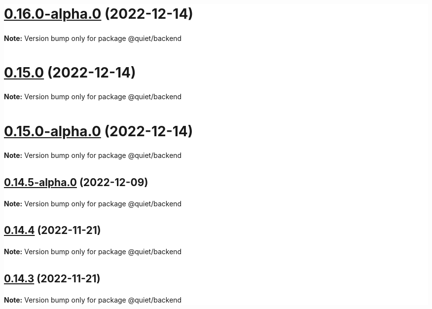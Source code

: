 



# [0.16.0-alpha.0](https://github.com/TryQuiet/backend/compare/@quiet/backend@0.14.4...@quiet/backend@0.16.0-alpha.0) (2022-12-14)

**Note:** Version bump only for package @quiet/backend





# [0.15.0](https://github.com/TryQuiet/backend/compare/@quiet/backend@0.14.4...@quiet/backend@0.15.0) (2022-12-14)

**Note:** Version bump only for package @quiet/backend





# [0.15.0-alpha.0](https://github.com/TryQuiet/backend/compare/@quiet/backend@0.14.4...@quiet/backend@0.15.0-alpha.0) (2022-12-14)

**Note:** Version bump only for package @quiet/backend





## [0.14.5-alpha.0](https://github.com/TryQuiet/backend/compare/@quiet/backend@0.14.4...@quiet/backend@0.14.5-alpha.0) (2022-12-09)

**Note:** Version bump only for package @quiet/backend





## [0.14.4](https://github.com/TryQuiet/backend/compare/@quiet/backend@0.12.1-alpha.0...@quiet/backend@0.14.4) (2022-11-21)

**Note:** Version bump only for package @quiet/backend





## [0.14.3](https://github.com/TryQuiet/backend/compare/@quiet/backend@0.12.1-alpha.0...@quiet/backend@0.14.3) (2022-11-21)

**Note:** Version bump only for package @quiet/backend
